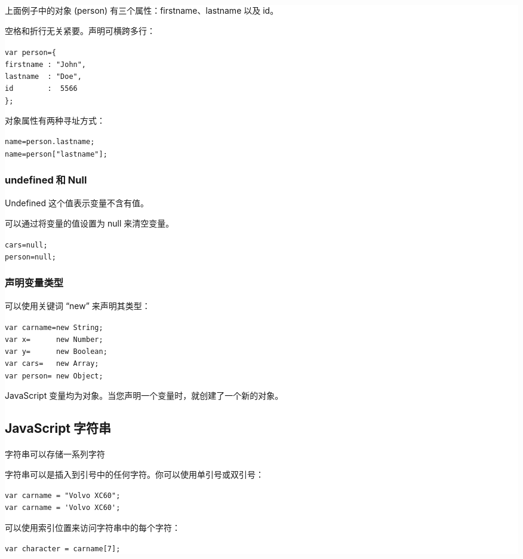 上面例子中的对象 (person) 有三个属性：firstname、lastname 以及 id。

空格和折行无关紧要。声明可横跨多行：

```
var person={
firstname : "John",
lastname  : "Doe",
id        :  5566
};
```

对象属性有两种寻址方式：

```
name=person.lastname;
name=person["lastname"];
```

### undefined 和 Null

Undefined 这个值表示变量不含有值。

可以通过将变量的值设置为 null 来清空变量。

```
cars=null;
person=null;
```

### 声明变量类型

可以使用关键词 “new” 来声明其类型：

```
var carname=new String;
var x=      new Number;
var y=      new Boolean;
var cars=   new Array;
var person= new Object;
```

JavaScript 变量均为对象。当您声明一个变量时，就创建了一个新的对象。

## JavaScript 字符串

字符串可以存储一系列字符

字符串可以是插入到引号中的任何字符。你可以使用单引号或双引号：

```
var carname = "Volvo XC60";
var carname = 'Volvo XC60';
```

可以使用索引位置来访问字符串中的每个字符：

```
var character = carname[7];
```
